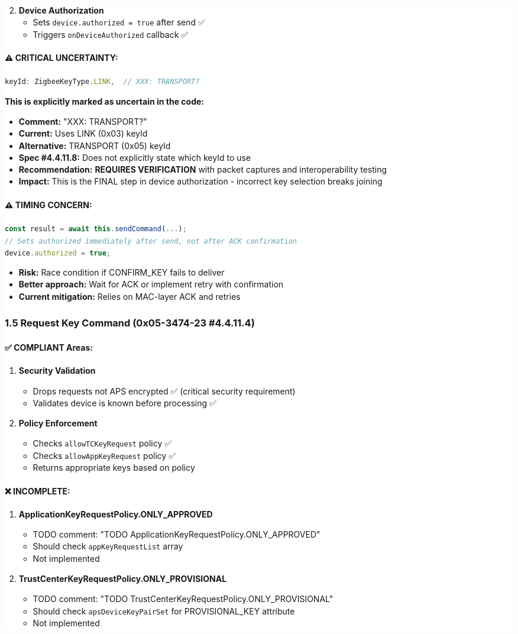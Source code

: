 2. **Device Authorization**
   - Sets `device.authorized = true` after send ✅
   - Triggers `onDeviceAuthorized` callback ✅

#### ⚠️ CRITICAL UNCERTAINTY:

```typescript
keyId: ZigbeeKeyType.LINK,  // XXX: TRANSPORT?
```

**This is explicitly marked as uncertain in the code:**
- **Comment:** "XXX: TRANSPORT?"
- **Current:** Uses LINK (0x03) keyId
- **Alternative:** TRANSPORT (0x05) keyId
- **Spec #4.4.11.8:** Does not explicitly state which keyId to use
- **Recommendation:** **REQUIRES VERIFICATION** with packet captures and interoperability testing
- **Impact:** This is the FINAL step in device authorization - incorrect key selection breaks joining

#### ⚠️ TIMING CONCERN:

```typescript
const result = await this.sendCommand(...);
// Sets authorized immediately after send, not after ACK confirmation
device.authorized = true;
```

- **Risk:** Race condition if CONFIRM_KEY fails to deliver
- **Better approach:** Wait for ACK or implement retry with confirmation
- **Current mitigation:** Relies on MAC-layer ACK and retries

### 1.5 Request Key Command (0x05-3474-23 #4.4.11.4)

#### ✅ COMPLIANT Areas:

1. **Security Validation**
   - Drops requests not APS encrypted ✅ (critical security requirement)
   - Validates device is known before processing ✅

2. **Policy Enforcement**
   - Checks `allowTCKeyRequest` policy ✅
   - Checks `allowAppKeyRequest` policy ✅
   - Returns appropriate keys based on policy

#### ❌ INCOMPLETE:

1. **ApplicationKeyRequestPolicy.ONLY_APPROVED**
   - TODO comment: "TODO ApplicationKeyRequestPolicy.ONLY_APPROVED"
   - Should check `appKeyRequestList` array
   - Not implemented

2. **TrustCenterKeyRequestPolicy.ONLY_PROVISIONAL**
   - TODO comment: "TODO TrustCenterKeyRequestPolicy.ONLY_PROVISIONAL"
   - Should check `apsDeviceKeyPairSet` for PROVISIONAL_KEY attribute
   - Not implemented
